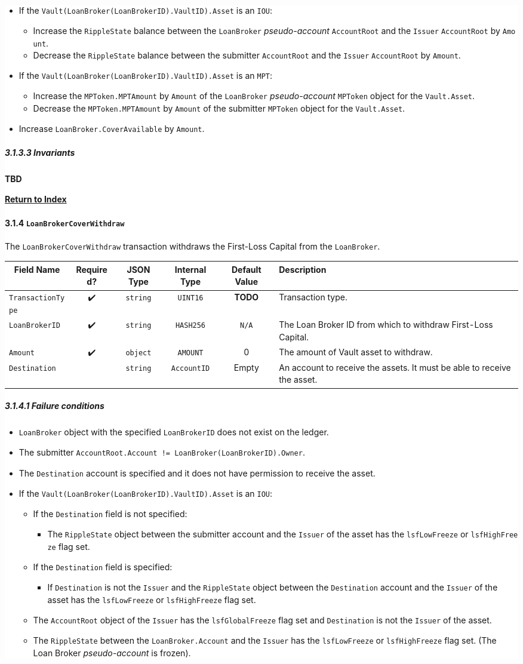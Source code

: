 - If the `Vault(LoanBroker(LoanBrokerID).VaultID).Asset` is an `IOU`:

  - Increase the `RippleState` balance between the `LoanBroker` _pseudo-account_ `AccountRoot` and the `Issuer` `AccountRoot` by `Amount`.
  - Decrease the `RippleState` balance between the submitter `AccountRoot` and the `Issuer` `AccountRoot` by `Amount`.

- If the `Vault(LoanBroker(LoanBrokerID).VaultID).Asset` is an `MPT`:

  - Increase the `MPToken.MPTAmount` by `Amount` of the `LoanBroker` _pseudo-account_ `MPToken` object for the `Vault.Asset`.
  - Decrease the `MPToken.MPTAmount` by `Amount` of the submitter `MPToken` object for the `Vault.Asset`.

- Increase `LoanBroker.CoverAvailable` by `Amount`.

##### 3.1.3.3 Invariants

**TBD**

[**Return to Index**](#index)

#### 3.1.4 `LoanBrokerCoverWithdraw`

The `LoanBrokerCoverWithdraw` transaction withdraws the First-Loss Capital from the `LoanBroker`.

| Field Name        |     Required?      | JSON Type | Internal Type | Default Value | Description                                                             |
| ----------------- | :----------------: | :-------: | :-----------: | :-----------: | :---------------------------------------------------------------------- |
| `TransactionType` | :heavy_check_mark: | `string`  |   `UINT16`    |   **TODO**    | Transaction type.                                                       |
| `LoanBrokerID`    | :heavy_check_mark: | `string`  |   `HASH256`   |     `N/A`     | The Loan Broker ID from which to withdraw First-Loss Capital.           |
| `Amount`          | :heavy_check_mark: | `object`  |   `AMOUNT`    |       0       | The amount of Vault asset to withdraw.                                  |
| `Destination`     |                    | `string`  |   `AccountID` |     Empty     | An account to receive the assets. It must be able to receive the asset. |

##### 3.1.4.1 Failure conditions

- `LoanBroker` object with the specified `LoanBrokerID` does not exist on the ledger.
- The submitter `AccountRoot.Account != LoanBroker(LoanBrokerID).Owner`.

- The `Destination` account is specified and it does not have permission to receive the asset.

- If the `Vault(LoanBroker(LoanBrokerID).VaultID).Asset` is an `IOU`:

  - If the `Destination` field is not specified:
    - The `RippleState` object between the submitter account and the `Issuer` of the asset has the `lsfLowFreeze` or `lsfHighFreeze` flag set.
  
  - If the `Destination` field is specified:
    - If `Destination` is not the `Issuer` and the `RippleState` object between the `Destination` account and the `Issuer` of the asset has the `lsfLowFreeze` or `lsfHighFreeze` flag set.
  
  - The `AccountRoot` object of the `Issuer` has the `lsfGlobalFreeze` flag set and `Destination` is not the `Issuer` of the asset.
  - The `RippleState` between the `LoanBroker.Account` and the `Issuer` has the `lsfLowFreeze` or `lsfHighFreeze` flag set. (The Loan Broker _pseudo-account_ is frozen).
